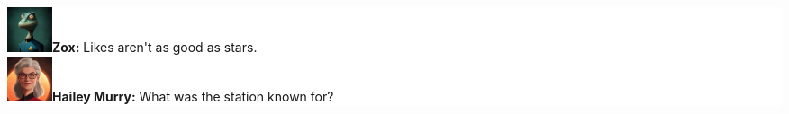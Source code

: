 <img src="../images/auto/Zox.png" alt="Zox" width="50" height="50">**Zox:** Likes aren't as good as stars. <br />
<img src="../images/auto/Hailey_Murry.png" alt="Hailey Murry" width="50" height="50">**Hailey Murry:** What was the station known for? <br />